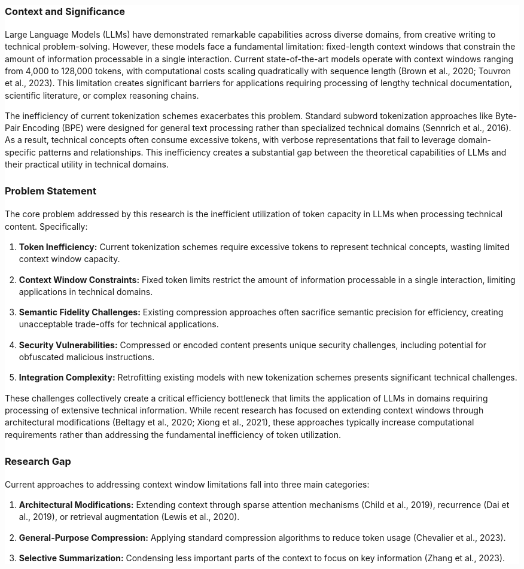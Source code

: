 ### Context and Significance

Large Language Models (LLMs) have demonstrated remarkable capabilities across diverse domains, from creative writing to technical problem-solving. However, these models face a fundamental limitation: fixed-length context windows that constrain the amount of information processable in a single interaction. Current state-of-the-art models operate with context windows ranging from 4,000 to 128,000 tokens, with computational costs scaling quadratically with sequence length (Brown et al., 2020; Touvron et al., 2023). This limitation creates significant barriers for applications requiring processing of lengthy technical documentation, scientific literature, or complex reasoning chains.

The inefficiency of current tokenization schemes exacerbates this problem. Standard subword tokenization approaches like Byte-Pair Encoding (BPE) were designed for general text processing rather than specialized technical domains (Sennrich et al., 2016). As a result, technical concepts often consume excessive tokens, with verbose representations that fail to leverage domain-specific patterns and relationships. This inefficiency creates a substantial gap between the theoretical capabilities of LLMs and their practical utility in technical domains.

### Problem Statement

The core problem addressed by this research is the inefficient utilization of token capacity in LLMs when processing technical content. Specifically:

1. **Token Inefficiency:** Current tokenization schemes require excessive tokens to represent technical concepts, wasting limited context window capacity.

2. **Context Window Constraints:** Fixed token limits restrict the amount of information processable in a single interaction, limiting applications in technical domains.

3. **Semantic Fidelity Challenges:** Existing compression approaches often sacrifice semantic precision for efficiency, creating unacceptable trade-offs for technical applications.

4. **Security Vulnerabilities:** Compressed or encoded content presents unique security challenges, including potential for obfuscated malicious instructions.

5. **Integration Complexity:** Retrofitting existing models with new tokenization schemes presents significant technical challenges.

These challenges collectively create a critical efficiency bottleneck that limits the application of LLMs in domains requiring processing of extensive technical information. While recent research has focused on extending context windows through architectural modifications (Beltagy et al., 2020; Xiong et al., 2021), these approaches typically increase computational requirements rather than addressing the fundamental inefficiency of token utilization.

### Research Gap

Current approaches to addressing context window limitations fall into three main categories:

1. **Architectural Modifications:** Extending context through sparse attention mechanisms (Child et al., 2019), recurrence (Dai et al., 2019), or retrieval augmentation (Lewis et al., 2020).

2. **General-Purpose Compression:** Applying standard compression algorithms to reduce token usage (Chevalier et al., 2023).

3. **Selective Summarization:** Condensing less important parts of the context to focus on key information (Zhang et al., 2023).
